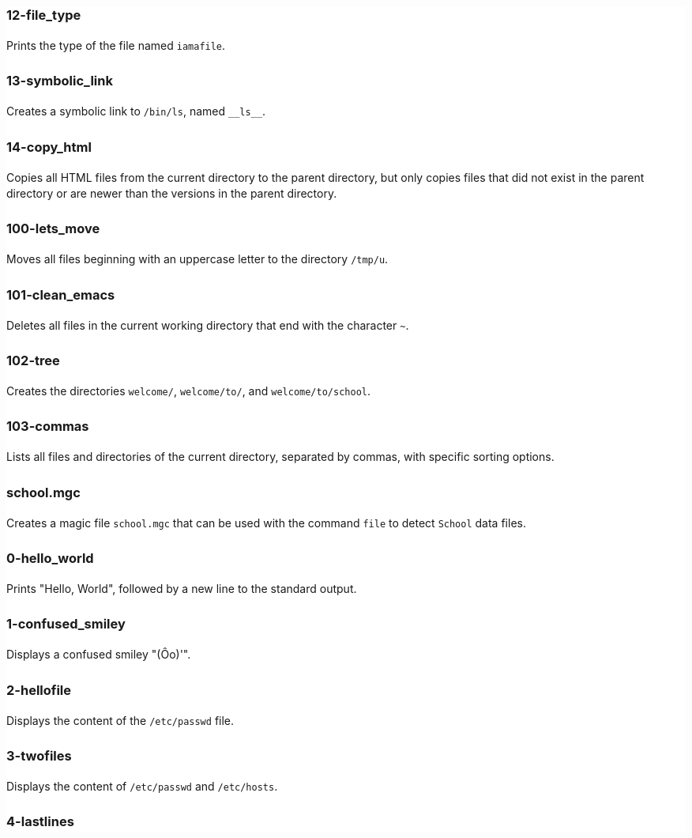 ### 12-file_type

Prints the type of the file named `iamafile`.

### 13-symbolic_link

Creates a symbolic link to `/bin/ls`, named `__ls__`.

### 14-copy_html

Copies all HTML files from the current directory to the parent directory, but only copies files that did not exist in the parent directory or are newer than the versions in the parent directory.

### 100-lets_move

Moves all files beginning with an uppercase letter to the directory `/tmp/u`.

### 101-clean_emacs

Deletes all files in the current working directory that end with the character `~`.

### 102-tree

Creates the directories `welcome/`, `welcome/to/`, and `welcome/to/school`.

### 103-commas

Lists all files and directories of the current directory, separated by commas, with specific sorting options.

### school.mgc

Creates a magic file `school.mgc` that can be used with the command `file` to detect `School` data files.

### 0-hello_world

Prints "Hello, World", followed by a new line to the standard output.

### 1-confused_smiley

Displays a confused smiley "(Ôo)'".

### 2-hellofile

Displays the content of the `/etc/passwd` file.

### 3-twofiles

Displays the content of `/etc/passwd` and `/etc/hosts`.

### 4-lastlines
